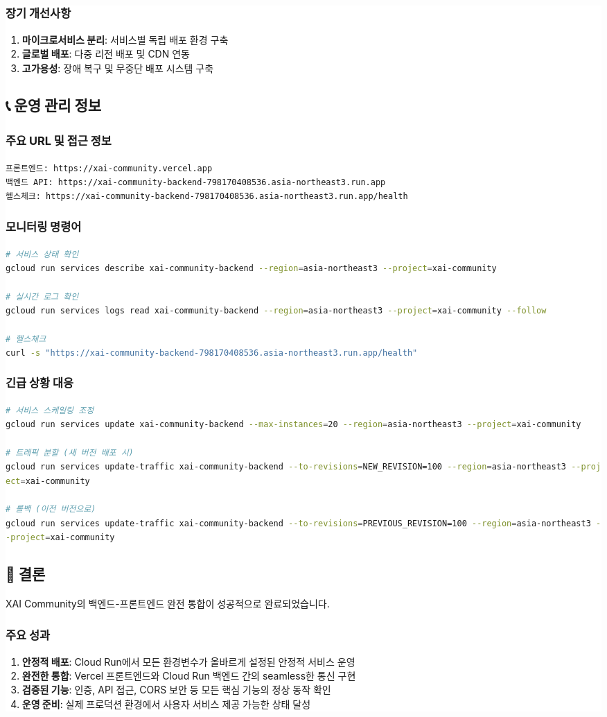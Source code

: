 ### 장기 개선사항
1. **마이크로서비스 분리**: 서비스별 독립 배포 환경 구축
2. **글로벌 배포**: 다중 리전 배포 및 CDN 연동
3. **고가용성**: 장애 복구 및 무중단 배포 시스템 구축

## 📞 운영 관리 정보

### 주요 URL 및 접근 정보
```
프론트엔드: https://xai-community.vercel.app
백엔드 API: https://xai-community-backend-798170408536.asia-northeast3.run.app
헬스체크: https://xai-community-backend-798170408536.asia-northeast3.run.app/health
```

### 모니터링 명령어
```bash
# 서비스 상태 확인
gcloud run services describe xai-community-backend --region=asia-northeast3 --project=xai-community

# 실시간 로그 확인  
gcloud run services logs read xai-community-backend --region=asia-northeast3 --project=xai-community --follow

# 헬스체크
curl -s "https://xai-community-backend-798170408536.asia-northeast3.run.app/health"
```

### 긴급 상황 대응
```bash
# 서비스 스케일링 조정
gcloud run services update xai-community-backend --max-instances=20 --region=asia-northeast3 --project=xai-community

# 트래픽 분할 (새 버전 배포 시)
gcloud run services update-traffic xai-community-backend --to-revisions=NEW_REVISION=100 --region=asia-northeast3 --project=xai-community

# 롤백 (이전 버전으로)
gcloud run services update-traffic xai-community-backend --to-revisions=PREVIOUS_REVISION=100 --region=asia-northeast3 --project=xai-community
```

## 🎯 결론

XAI Community의 백엔드-프론트엔드 완전 통합이 성공적으로 완료되었습니다. 

### 주요 성과
1. **안정적 배포**: Cloud Run에서 모든 환경변수가 올바르게 설정된 안정적 서비스 운영
2. **완전한 통합**: Vercel 프론트엔드와 Cloud Run 백엔드 간의 seamless한 통신 구현
3. **검증된 기능**: 인증, API 접근, CORS 보안 등 모든 핵심 기능의 정상 동작 확인
4. **운영 준비**: 실제 프로덕션 환경에서 사용자 서비스 제공 가능한 상태 달성
